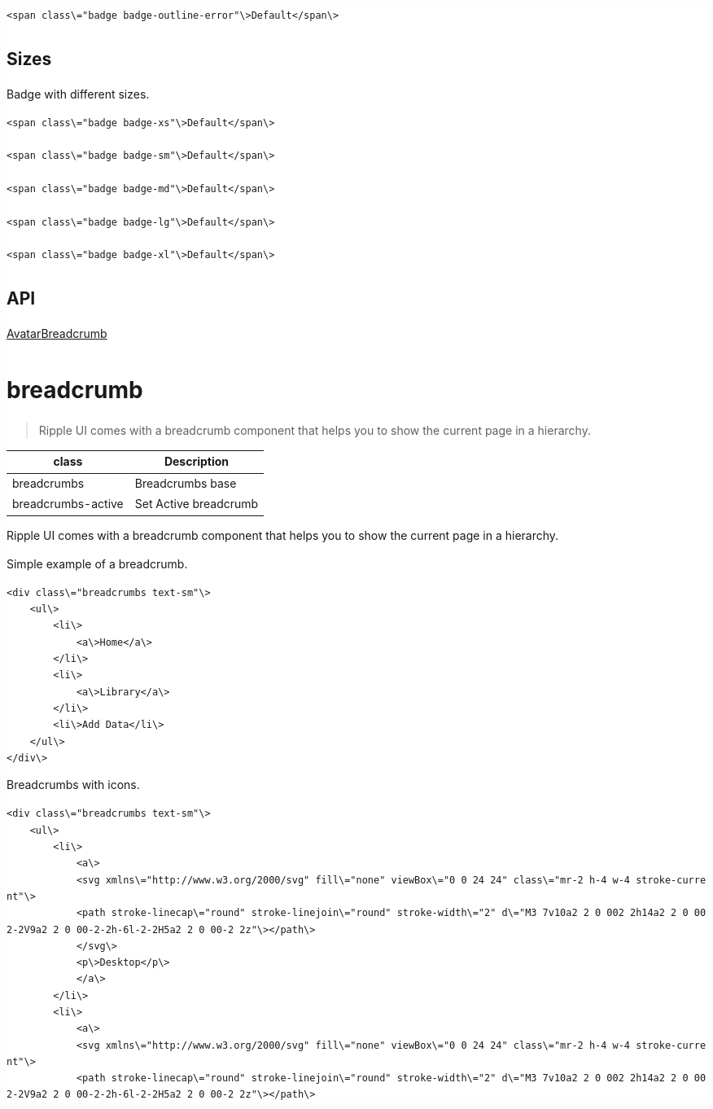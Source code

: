     <span class\="badge badge-outline-error"\>Default</span\>

## [​](#sizes)Sizes

Badge with different sizes.

    <span class\="badge badge-xs"\>Default</span\>

    <span class\="badge badge-sm"\>Default</span\>

    <span class\="badge badge-md"\>Default</span\>

    <span class\="badge badge-lg"\>Default</span\>

    <span class\="badge badge-xl"\>Default</span\>

## [​](#api)API

[Avatar](/docs/components/avatar)[Breadcrumb](/docs/components/breadcrumb)

# breadcrumb

> Ripple UI comes with a breadcrumb component that helps you to show the current page in a hierarchy.

| class              | Description           |
| ------------------ | --------------------- |
| breadcrumbs        | Breadcrumbs base      |
| breadcrumbs-active | Set Active breadcrumb |

Ripple UI comes with a breadcrumb component that helps you to show the current page in a hierarchy.

Simple example of a breadcrumb.

    <div class\="breadcrumbs text-sm"\>
        <ul\>
            <li\>
                <a\>Home</a\>
            </li\>
            <li\>
                <a\>Library</a\>
            </li\>
            <li\>Add Data</li\>
        </ul\>
    </div\>

Breadcrumbs with icons.

    <div class\="breadcrumbs text-sm"\>
        <ul\>
            <li\>
                <a\>
                <svg xmlns\="http://www.w3.org/2000/svg" fill\="none" viewBox\="0 0 24 24" class\="mr-2 h-4 w-4 stroke-current"\>
                <path stroke-linecap\="round" stroke-linejoin\="round" stroke-width\="2" d\="M3 7v10a2 2 0 002 2h14a2 2 0 002-2V9a2 2 0 00-2-2h-6l-2-2H5a2 2 0 00-2 2z"\></path\>
                </svg\>
                <p\>Desktop</p\>
                </a\>
            </li\>
            <li\>
                <a\>
                <svg xmlns\="http://www.w3.org/2000/svg" fill\="none" viewBox\="0 0 24 24" class\="mr-2 h-4 w-4 stroke-current"\>
                <path stroke-linecap\="round" stroke-linejoin\="round" stroke-width\="2" d\="M3 7v10a2 2 0 002 2h14a2 2 0 002-2V9a2 2 0 00-2-2h-6l-2-2H5a2 2 0 00-2 2z"\></path\>